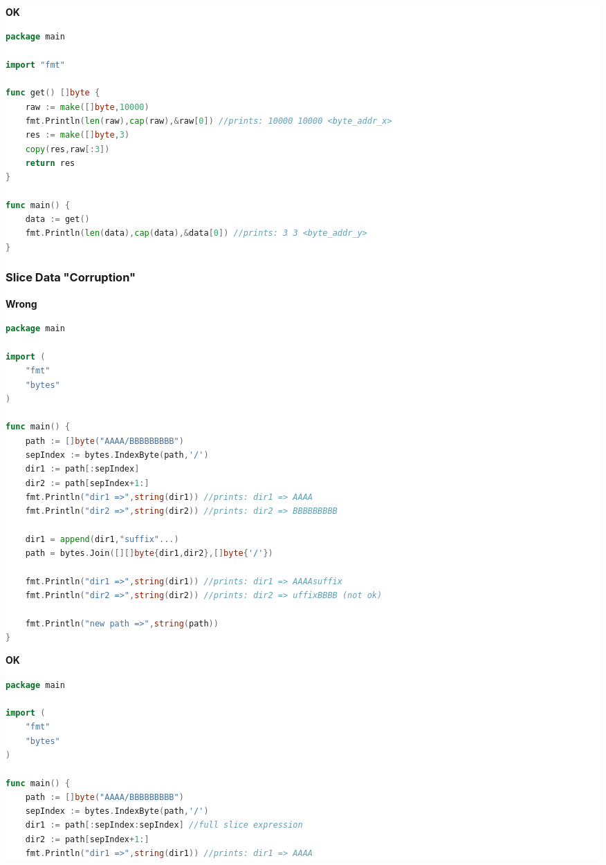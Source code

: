 **OK** 

~~~go
package main

import "fmt"

func get() []byte {  
    raw := make([]byte,10000)
    fmt.Println(len(raw),cap(raw),&raw[0]) //prints: 10000 10000 <byte_addr_x>
    res := make([]byte,3)
    copy(res,raw[:3])
    return res
}

func main() {  
    data := get()
    fmt.Println(len(data),cap(data),&data[0]) //prints: 3 3 <byte_addr_y>
}
~~~

### Slice Data "Corruption"

**Wrong**

~~~go
package main

import (  
    "fmt"
    "bytes"
)

func main() {  
    path := []byte("AAAA/BBBBBBBBB")
    sepIndex := bytes.IndexByte(path,'/')
    dir1 := path[:sepIndex]
    dir2 := path[sepIndex+1:]
    fmt.Println("dir1 =>",string(dir1)) //prints: dir1 => AAAA
    fmt.Println("dir2 =>",string(dir2)) //prints: dir2 => BBBBBBBBB

    dir1 = append(dir1,"suffix"...)
    path = bytes.Join([][]byte{dir1,dir2},[]byte{'/'})

    fmt.Println("dir1 =>",string(dir1)) //prints: dir1 => AAAAsuffix
    fmt.Println("dir2 =>",string(dir2)) //prints: dir2 => uffixBBBB (not ok)

    fmt.Println("new path =>",string(path))
}
~~~

**OK** 

~~~go
package main

import (  
    "fmt"
    "bytes"
)

func main() {  
    path := []byte("AAAA/BBBBBBBBB")
    sepIndex := bytes.IndexByte(path,'/')
    dir1 := path[:sepIndex:sepIndex] //full slice expression
    dir2 := path[sepIndex+1:]
    fmt.Println("dir1 =>",string(dir1)) //prints: dir1 => AAAA
~~~